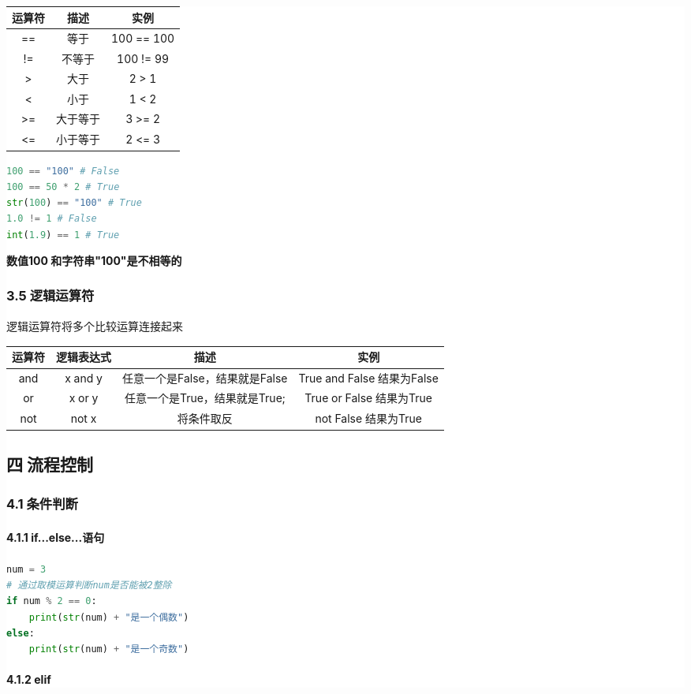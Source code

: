| 运算符 |   描述   |    实例    |
| :----: | :------: | :--------: |
|   ==   |   等于   | 100 == 100 |
|   !=   |  不等于  | 100 != 99  |
|   \>   |   大于   |   2 > 1    |
|   <    |   小于   |   1 < 2    |
|  \>=   | 大于等于 |   3 >= 2   |
|   <=   | 小于等于 |   2 <= 3   |

```python
100 == "100" # False
100 == 50 * 2 # True
str(100) == "100" # True
1.0 != 1 # False
int(1.9) == 1 # True
```

**数值100 和字符串"100"是不相等的**

### 3.5 逻辑运算符

逻辑运算符将多个比较运算连接起来

| **运算符** | **逻辑表达式** |            **描述**            |            实例            |
| :--------: | :------------: | :----------------------------: | :------------------------: |
|    and     |    x and y     | 任意一个是False，结果就是False | True and False 结果为False |
|     or     |     x or y     | 任意一个是True，结果就是True;  |  True or False 结果为True  |
|    not     |     not x      |           将条件取反           |    not False 结果为True    |

## 四 流程控制

### 4.1 条件判断

#### 4.1.1 if...else...语句

```python
num = 3
# 通过取模运算判断num是否能被2整除
if num % 2 == 0:
	print(str(num) + "是一个偶数")
else:
	print(str(num) + "是一个奇数")
```



#### 4.1.2 elif

